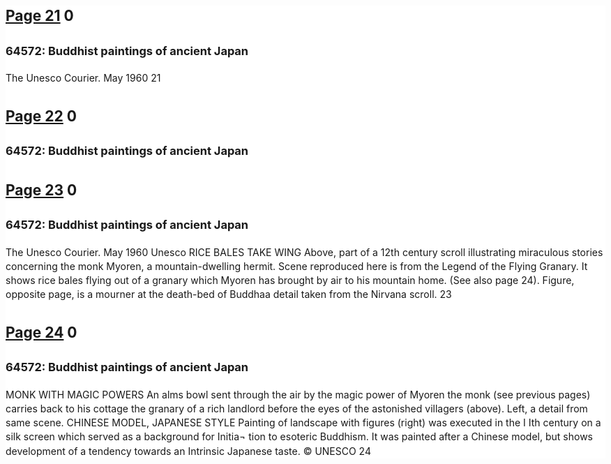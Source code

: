## [Page 21](078452engo.pdf#page=21) 0

### 64572: Buddhist paintings of ancient Japan

The Unesco Courier. May 1960
21

## [Page 22](078452engo.pdf#page=22) 0

### 64572: Buddhist paintings of ancient Japan

## [Page 23](078452engo.pdf#page=23) 0

### 64572: Buddhist paintings of ancient Japan

The Unesco Courier. May 1960
Unesco
RICE BALES TAKE WING
Above, part of a 12th century scroll illustrating miraculous stories concerning the
monk Myoren, a mountain-dwelling hermit. Scene reproduced here is from the
Legend of the Flying Granary. It shows rice bales flying out of a granary which Myoren
has brought by air to his mountain home. (See also page 24). Figure, opposite page,
is a mourner at the death-bed of Buddhaa detail taken from the Nirvana scroll.
23

## [Page 24](078452engo.pdf#page=24) 0

### 64572: Buddhist paintings of ancient Japan

MONK
WITH MAGIC
POWERS
An alms bowl sent through the air
by the magic power of Myoren the
monk (see previous pages) carries
back to his cottage the granary of
a rich landlord before the eyes of
the astonished villagers (above).
Left, a detail from same scene.
CHINESE
MODEL,
JAPANESE
STYLE
Painting of landscape with figures
(right) was executed in the I Ith
century on a silk screen which
served as a background for Initia¬
tion to esoteric Buddhism. It was
painted after a Chinese model, but
shows development of a tendency
towards an Intrinsic Japanese taste.
© UNESCO
24
